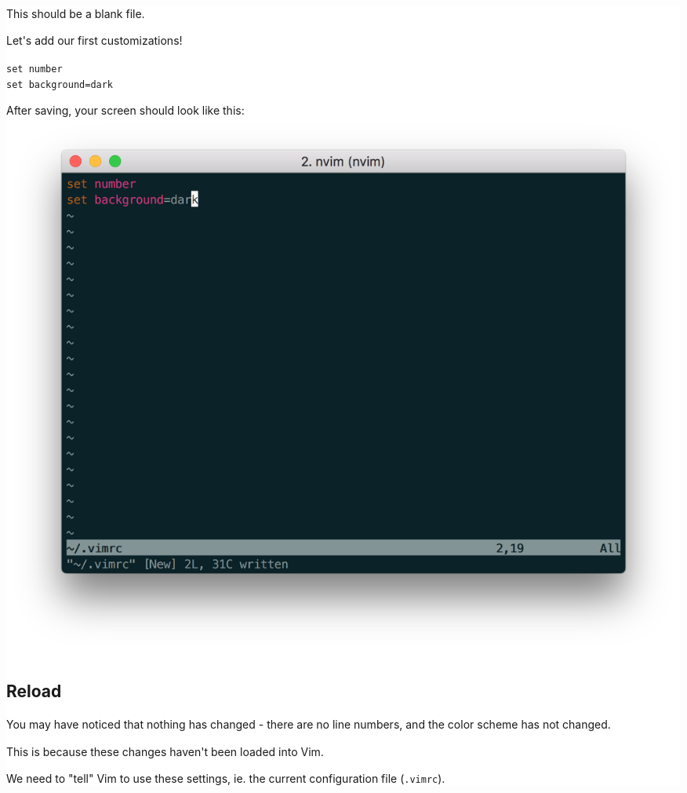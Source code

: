 This should be a blank file.

Let's add our first customizations!
```
set number
set background=dark
```

After saving, your screen should look like this:
![vimrc](/screenshots/vimrc.png)

## Reload
You may have noticed that nothing has changed - there are no line numbers, and the color scheme
has not changed.

This is because these changes haven't been loaded into Vim.

We need to "tell" Vim to use these settings, ie. the current configuration file (`.vimrc`).
